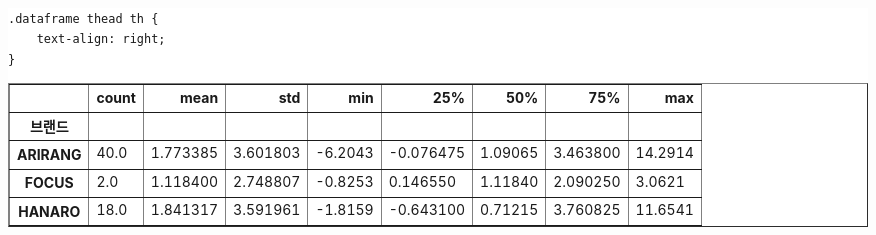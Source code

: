     .dataframe thead th {
        text-align: right;
    }
</style>
<table border="1" class="dataframe">
  <thead>
    <tr style="text-align: right;">
      <th></th>
      <th>count</th>
      <th>mean</th>
      <th>std</th>
      <th>min</th>
      <th>25%</th>
      <th>50%</th>
      <th>75%</th>
      <th>max</th>
    </tr>
    <tr>
      <th>브랜드</th>
      <th></th>
      <th></th>
      <th></th>
      <th></th>
      <th></th>
      <th></th>
      <th></th>
      <th></th>
    </tr>
  </thead>
  <tbody>
    <tr>
      <th>ARIRANG</th>
      <td>40.0</td>
      <td>1.773385</td>
      <td>3.601803</td>
      <td>-6.2043</td>
      <td>-0.076475</td>
      <td>1.09065</td>
      <td>3.463800</td>
      <td>14.2914</td>
    </tr>
    <tr>
      <th>FOCUS</th>
      <td>2.0</td>
      <td>1.118400</td>
      <td>2.748807</td>
      <td>-0.8253</td>
      <td>0.146550</td>
      <td>1.11840</td>
      <td>2.090250</td>
      <td>3.0621</td>
    </tr>
    <tr>
      <th>HANARO</th>
      <td>18.0</td>
      <td>1.841317</td>
      <td>3.591961</td>
      <td>-1.8159</td>
      <td>-0.643100</td>
      <td>0.71215</td>
      <td>3.760825</td>
      <td>11.6541</td>
    </tr>
    <tr>